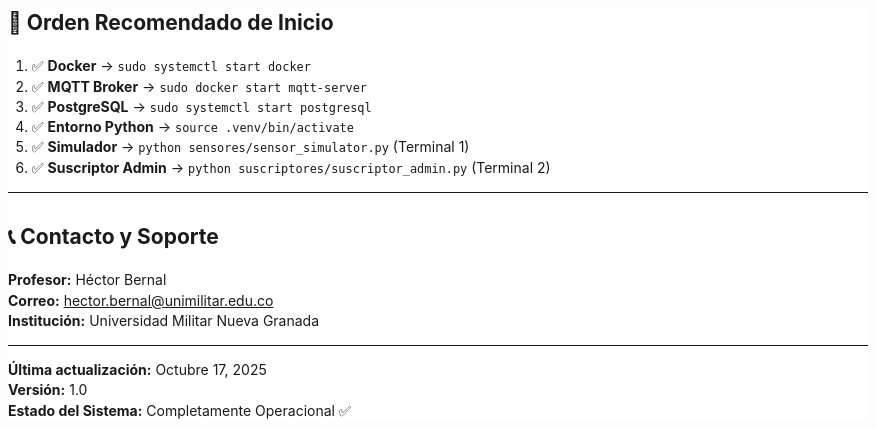 ## 🎯 Orden Recomendado de Inicio

1. ✅ **Docker** → `sudo systemctl start docker`
2. ✅ **MQTT Broker** → `sudo docker start mqtt-server`
3. ✅ **PostgreSQL** → `sudo systemctl start postgresql`
4. ✅ **Entorno Python** → `source .venv/bin/activate`
5. ✅ **Simulador** → `python sensores/sensor_simulator.py` (Terminal 1)
6. ✅ **Suscriptor Admin** → `python suscriptores/suscriptor_admin.py` (Terminal 2)

---

## 📞 Contacto y Soporte

**Profesor:** Héctor Bernal  
**Correo:** hector.bernal@unimilitar.edu.co  
**Institución:** Universidad Militar Nueva Granada

---

**Última actualización:** Octubre 17, 2025  
**Versión:** 1.0  
**Estado del Sistema:** Completamente Operacional ✅
